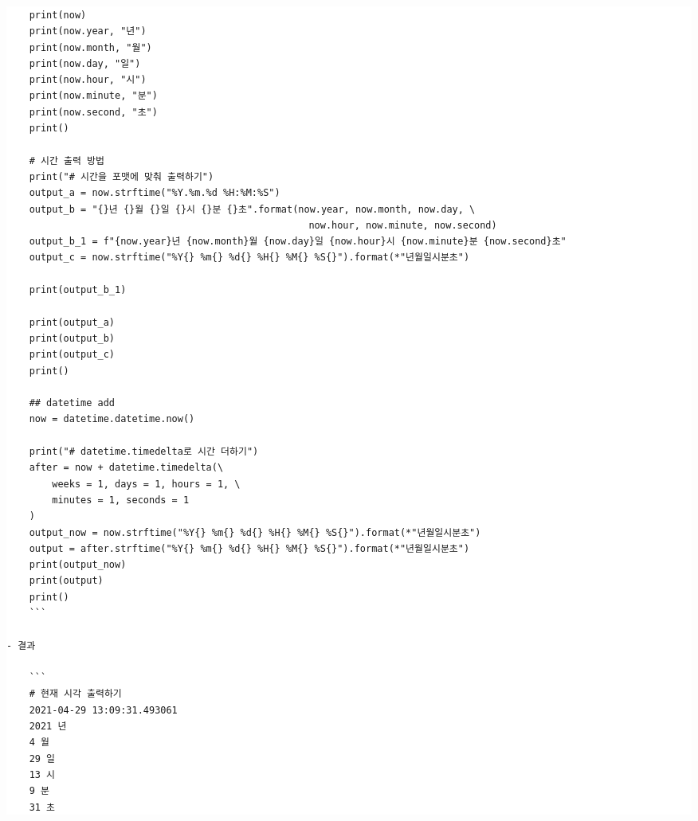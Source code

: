         print(now)
        print(now.year, "년")
        print(now.month, "월")
        print(now.day, "일")
        print(now.hour, "시")
        print(now.minute, "분")
        print(now.second, "초")
        print()

        # 시간 출력 방법
        print("# 시간을 포맷에 맞춰 출력하기")
        output_a = now.strftime("%Y.%m.%d %H:%M:%S")
        output_b = "{}년 {}월 {}일 {}시 {}분 {}초".format(now.year, now.month, now.day, \
                                                         now.hour, now.minute, now.second)
        output_b_1 = f"{now.year}년 {now.month}월 {now.day}일 {now.hour}시 {now.minute}분 {now.second}초"
        output_c = now.strftime("%Y{} %m{} %d{} %H{} %M{} %S{}").format(*"년월일시분초")

        print(output_b_1)

        print(output_a)
        print(output_b)
        print(output_c)
        print()

        ## datetime add
        now = datetime.datetime.now()

        print("# datetime.timedelta로 시간 더하기")
        after = now + datetime.timedelta(\
            weeks = 1, days = 1, hours = 1, \
            minutes = 1, seconds = 1
        )
        output_now = now.strftime("%Y{} %m{} %d{} %H{} %M{} %S{}").format(*"년월일시분초")
        output = after.strftime("%Y{} %m{} %d{} %H{} %M{} %S{}").format(*"년월일시분초")
        print(output_now)
        print(output)
        print()
        ```

    - 결과

        ```
        # 현재 시각 출력하기
        2021-04-29 13:09:31.493061
        2021 년
        4 월
        29 일
        13 시
        9 분
        31 초
